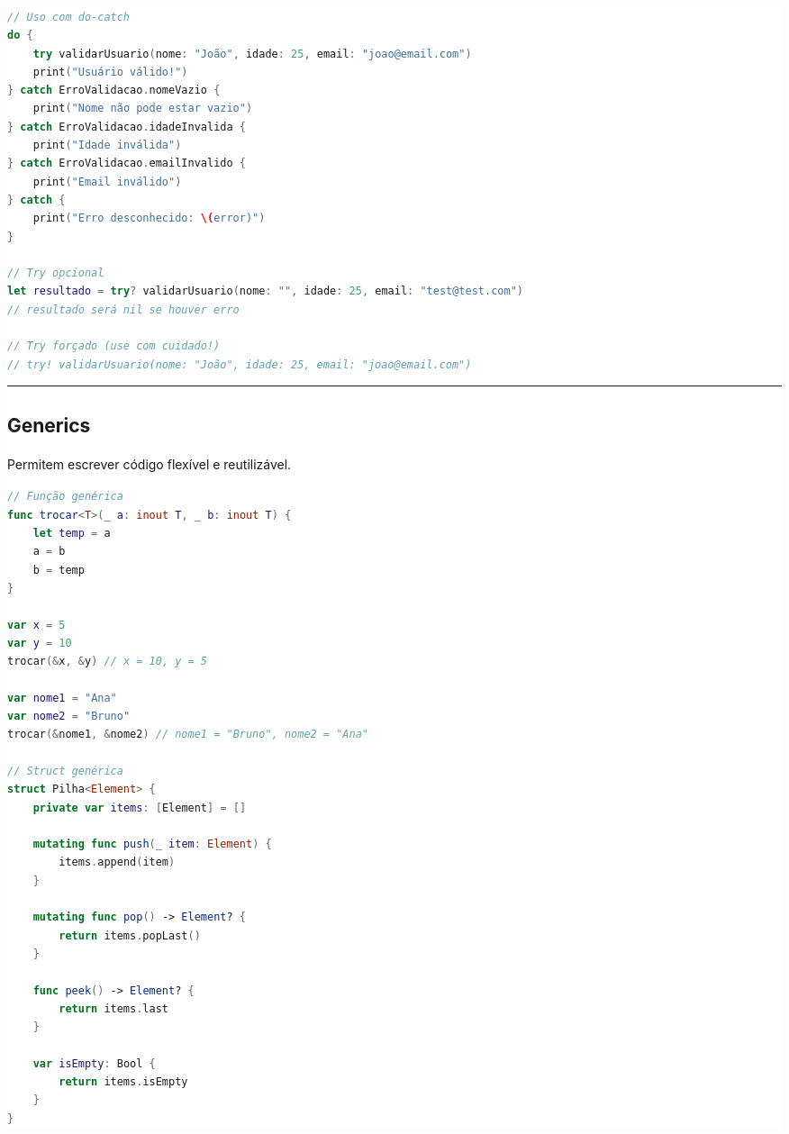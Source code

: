 ```swift
// Uso com do-catch
do {
    try validarUsuario(nome: "João", idade: 25, email: "joao@email.com")
    print("Usuário válido!")
} catch ErroValidacao.nomeVazio {
    print("Nome não pode estar vazio")
} catch ErroValidacao.idadeInvalida {
    print("Idade inválida")
} catch ErroValidacao.emailInvalido {
    print("Email inválido")
} catch {
    print("Erro desconhecido: \(error)")
}

// Try opcional
let resultado = try? validarUsuario(nome: "", idade: 25, email: "test@test.com")
// resultado será nil se houver erro

// Try forçado (use com cuidado!)
// try! validarUsuario(nome: "João", idade: 25, email: "joao@email.com")
```

---

## Generics

Permitem escrever código flexível e reutilizável.

```swift
// Função genérica
func trocar<T>(_ a: inout T, _ b: inout T) {
    let temp = a
    a = b
    b = temp
}

var x = 5
var y = 10
trocar(&x, &y) // x = 10, y = 5

var nome1 = "Ana"
var nome2 = "Bruno"
trocar(&nome1, &nome2) // nome1 = "Bruno", nome2 = "Ana"

// Struct genérica
struct Pilha<Element> {
    private var items: [Element] = []
    
    mutating func push(_ item: Element) {
        items.append(item)
    }
    
    mutating func pop() -> Element? {
        return items.popLast()
    }
    
    func peek() -> Element? {
        return items.last
    }
    
    var isEmpty: Bool {
        return items.isEmpty
    }
}
```